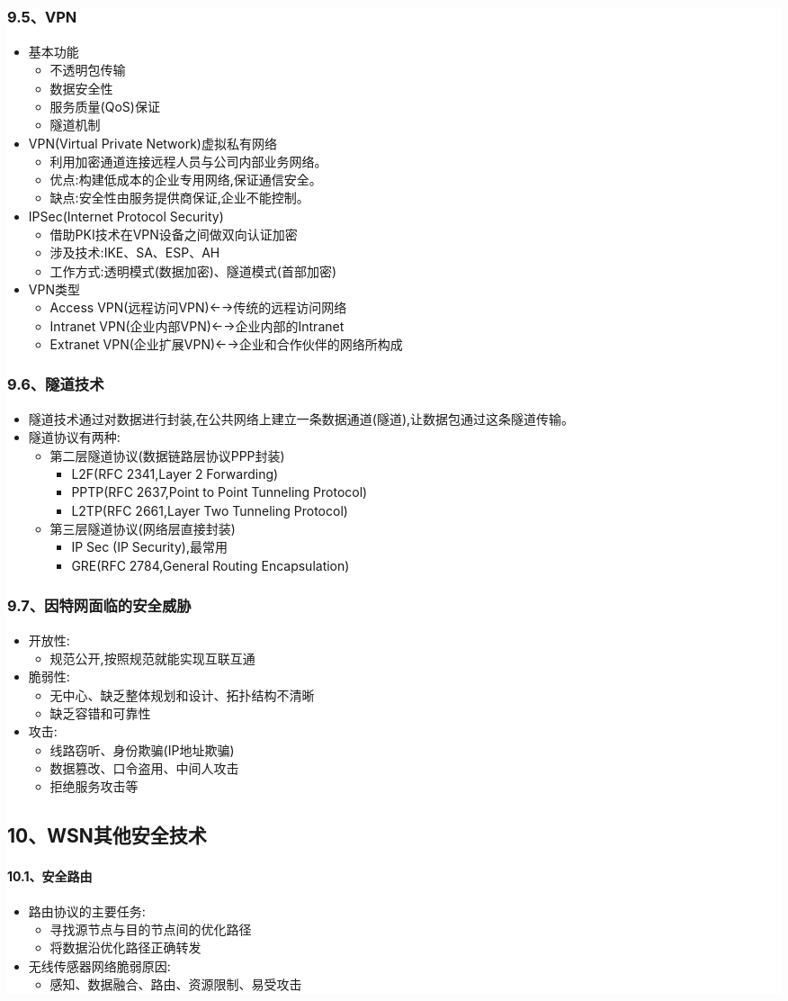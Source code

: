 ### 9.5、VPN

* 基本功能
    - 不透明包传输
    - 数据安全性
    - 服务质量(QoS)保证
    - 隧道机制
* VPN(Virtual Private Network)虚拟私有网络
    * 利用加密通道连接远程人员与公司内部业务网络。
    * 优点:构建低成本的企业专用网络,保证通信安全。
    * 缺点:安全性由服务提供商保证,企业不能控制。
* IPSec(Internet Protocol Security)
    * 借助PKI技术在VPN设备之间做双向认证加密
    * 涉及技术:IKE、SA、ESP、AH
    * 工作方式:透明模式(数据加密)、隧道模式(首部加密)
* VPN类型
    - Access VPN(远程访问VPN)←→传统的远程访问网络
    - Intranet VPN(企业内部VPN)←→企业内部的Intranet
    - Extranet VPN(企业扩展VPN)←→企业和合作伙伴的网络所构成

### 9.6、隧道技术

* 隧道技术通过对数据进行封装,在公共网络上建立一条数据通道(隧道),让数据包通过这条隧道传输。
* 隧道协议有两种:
    * 第二层隧道协议(数据链路层协议PPP封装)
        - L2F(RFC 2341,Layer 2 Forwarding)
        - PPTP(RFC 2637,Point to Point Tunneling Protocol)
        - L2TP(RFC 2661,Layer Two Tunneling Protocol)
    * 第三层隧道协议(网络层直接封装)
        * IP Sec (IP Security),最常用
        * GRE(RFC 2784,General Routing Encapsulation)

### 9.7、因特网面临的安全威胁

* 开放性:
    - 规范公开,按照规范就能实现互联互通
* 脆弱性:
    - 无中心、缺乏整体规划和设计、拓扑结构不清晰
    - 缺乏容错和可靠性
* 攻击:
    - 线路窃听、身份欺骗(IP地址欺骗)
    - 数据篡改、口令盗用、中间人攻击
    - 拒绝服务攻击等

##  10、WSN其他安全技术

#### 10.1、安全路由

* 路由协议的主要任务:
    * 寻找源节点与目的节点间的优化路径
    * 将数据沿优化路径正确转发
* 无线传感器网络脆弱原因:
    * 感知、数据融合、路由、资源限制、易受攻击
